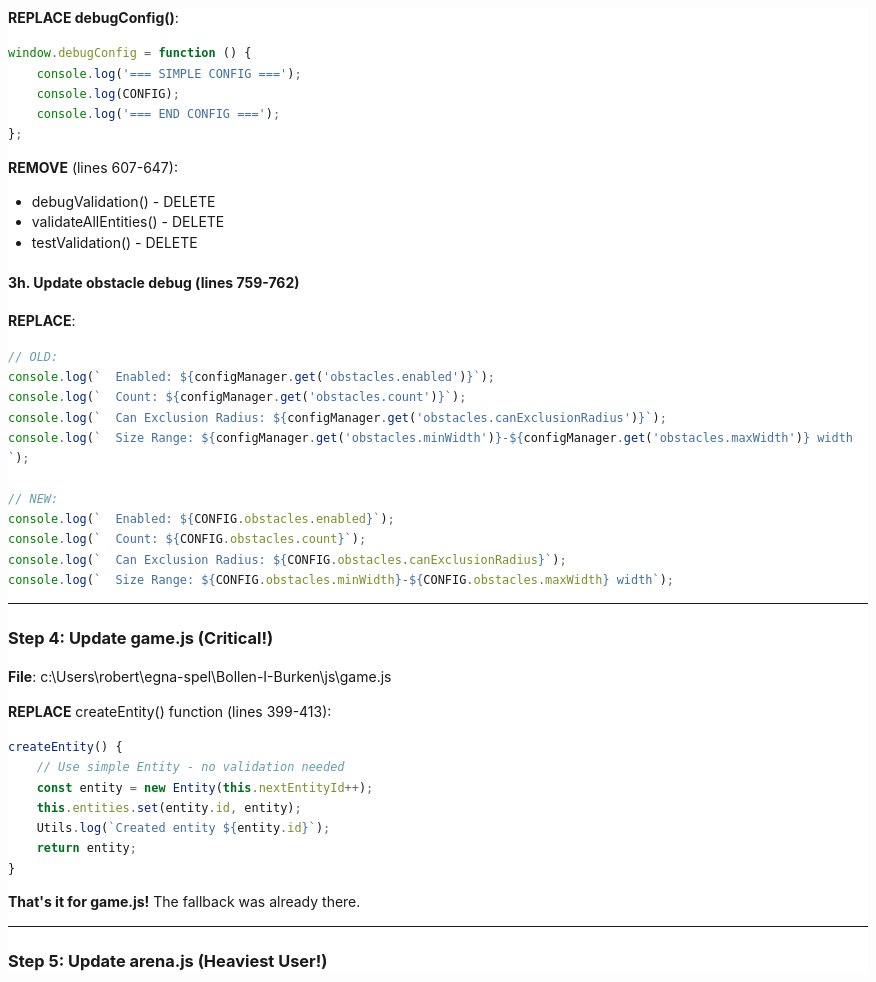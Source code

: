 **REPLACE debugConfig()**:
```javascript
window.debugConfig = function () {
    console.log('=== SIMPLE CONFIG ===');
    console.log(CONFIG);
    console.log('=== END CONFIG ===');
};
```

**REMOVE** (lines 607-647):
- debugValidation() - DELETE
- validateAllEntities() - DELETE
- testValidation() - DELETE

#### 3h. Update obstacle debug (lines 759-762)

**REPLACE**:
```javascript
// OLD:
console.log(`  Enabled: ${configManager.get('obstacles.enabled')}`);
console.log(`  Count: ${configManager.get('obstacles.count')}`);
console.log(`  Can Exclusion Radius: ${configManager.get('obstacles.canExclusionRadius')}`);
console.log(`  Size Range: ${configManager.get('obstacles.minWidth')}-${configManager.get('obstacles.maxWidth')} width`);

// NEW:
console.log(`  Enabled: ${CONFIG.obstacles.enabled}`);
console.log(`  Count: ${CONFIG.obstacles.count}`);
console.log(`  Can Exclusion Radius: ${CONFIG.obstacles.canExclusionRadius}`);
console.log(`  Size Range: ${CONFIG.obstacles.minWidth}-${CONFIG.obstacles.maxWidth} width`);
```

---

### Step 4: Update game.js (Critical!)

**File**: c:\Users\robert\egna-spel\Bollen-I-Burken\js\game.js

**REPLACE** createEntity() function (lines 399-413):
```javascript
createEntity() {
    // Use simple Entity - no validation needed
    const entity = new Entity(this.nextEntityId++);
    this.entities.set(entity.id, entity);
    Utils.log(`Created entity ${entity.id}`);
    return entity;
}
```

**That's it for game.js!** The fallback was already there.

---

### Step 5: Update arena.js (Heaviest User!)
